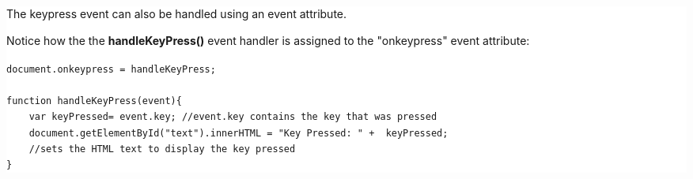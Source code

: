 The keypress event can also be handled using an event attribute.

Notice how the the **handleKeyPress()** event handler is assigned to the "onkeypress" event attribute:

```
document.onkeypress = handleKeyPress;

function handleKeyPress(event){
    var keyPressed= event.key; //event.key contains the key that was pressed
    document.getElementById("text").innerHTML = "Key Pressed: " +  keyPressed;
    //sets the HTML text to display the key pressed
} 
```
